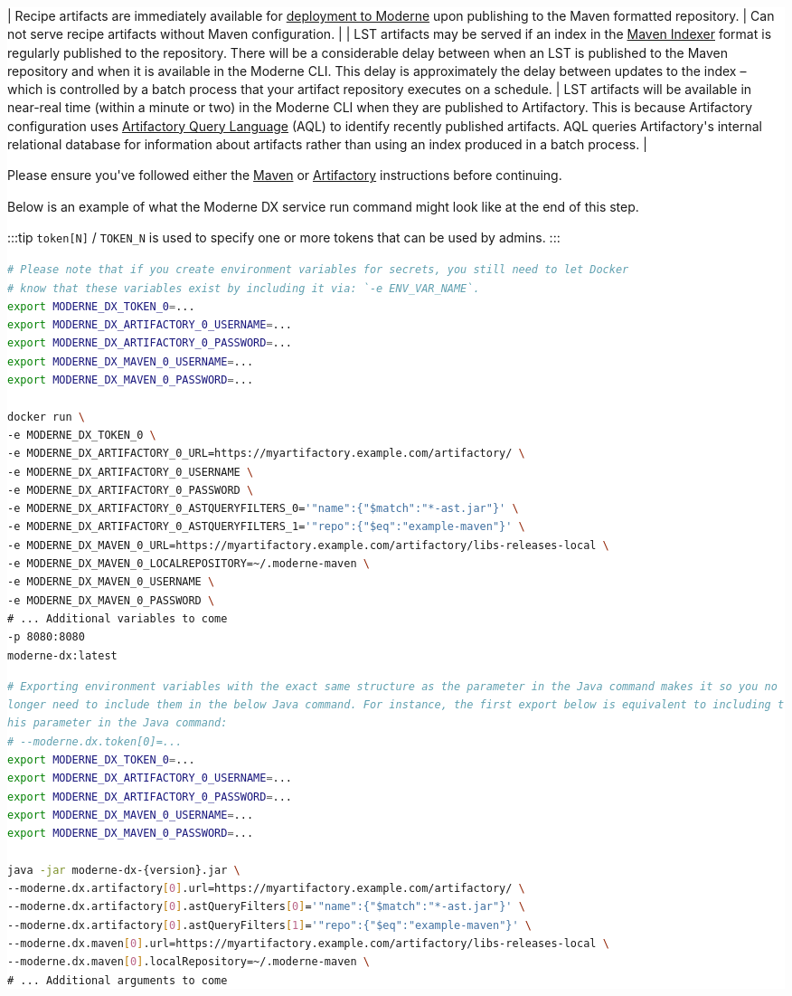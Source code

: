 | Recipe artifacts are immediately available for [deployment to Moderne](../../moderne-platform/how-to-guides/importing-external-recipes.md) upon publishing to the Maven formatted repository.                                                                                                                                                                                                                                                                       | Can not serve recipe artifacts without Maven configuration.                                                                                                                                                                                                                                                                                                                                                                                                                                 |
| LST artifacts may be served if an index in the [Maven Indexer](https://maven.apache.org/maven-indexer/) format is regularly published to the repository. There will be a considerable delay between when an LST is published to the Maven repository and when it is available in the Moderne CLI. This delay is approximately the delay between updates to the index – which is controlled by a batch process that your artifact repository executes on a schedule. | LST artifacts will be available in near-real time (within a minute or two) in the Moderne CLI when they are published to Artifactory. This is because Artifactory configuration uses [Artifactory Query Language](https://www.jfrog.com/confluence/display/JFROG/Artifactory+Query+Language) (AQL) to identify recently published artifacts. AQL queries Artifactory's internal relational database for information about artifacts rather than using an index produced in a batch process. |

Please ensure you've followed either the [Maven](./configure-dx-with-maven-repository-access.md) or [Artifactory](./configure-dx-with-artifactory-access.md) instructions before continuing.

Below is an example of what the Moderne DX service run command might look like at the end of this step.

:::tip
`token[N]` / `TOKEN_N` is used to specify one or more tokens that can be used by admins.
:::

<Tabs groupId="dx-type">
<TabItem value="docker-image" label="Docker image">

```bash
# Please note that if you create environment variables for secrets, you still need to let Docker
# know that these variables exist by including it via: `-e ENV_VAR_NAME`.
export MODERNE_DX_TOKEN_0=...
export MODERNE_DX_ARTIFACTORY_0_USERNAME=...
export MODERNE_DX_ARTIFACTORY_0_PASSWORD=...
export MODERNE_DX_MAVEN_0_USERNAME=...
export MODERNE_DX_MAVEN_0_PASSWORD=...

docker run \
-e MODERNE_DX_TOKEN_0 \
-e MODERNE_DX_ARTIFACTORY_0_URL=https://myartifactory.example.com/artifactory/ \
-e MODERNE_DX_ARTIFACTORY_0_USERNAME \
-e MODERNE_DX_ARTIFACTORY_0_PASSWORD \
-e MODERNE_DX_ARTIFACTORY_0_ASTQUERYFILTERS_0='"name":{"$match":"*-ast.jar"}' \
-e MODERNE_DX_ARTIFACTORY_0_ASTQUERYFILTERS_1='"repo":{"$eq":"example-maven"}' \
-e MODERNE_DX_MAVEN_0_URL=https://myartifactory.example.com/artifactory/libs-releases-local \
-e MODERNE_DX_MAVEN_0_LOCALREPOSITORY=~/.moderne-maven \
-e MODERNE_DX_MAVEN_0_USERNAME \
-e MODERNE_DX_MAVEN_0_PASSWORD \
# ... Additional variables to come
-p 8080:8080
moderne-dx:latest
```
</TabItem>

<TabItem value="executable-jar" label="Executable JAR">

```bash
# Exporting environment variables with the exact same structure as the parameter in the Java command makes it so you no longer need to include them in the below Java command. For instance, the first export below is equivalent to including this parameter in the Java command:
# --moderne.dx.token[0]=...
export MODERNE_DX_TOKEN_0=...
export MODERNE_DX_ARTIFACTORY_0_USERNAME=...
export MODERNE_DX_ARTIFACTORY_0_PASSWORD=...
export MODERNE_DX_MAVEN_0_USERNAME=...
export MODERNE_DX_MAVEN_0_PASSWORD=...

java -jar moderne-dx-{version}.jar \
--moderne.dx.artifactory[0].url=https://myartifactory.example.com/artifactory/ \
--moderne.dx.artifactory[0].astQueryFilters[0]='"name":{"$match":"*-ast.jar"}' \
--moderne.dx.artifactory[0].astQueryFilters[1]='"repo":{"$eq":"example-maven"}' \
--moderne.dx.maven[0].url=https://myartifactory.example.com/artifactory/libs-releases-local \
--moderne.dx.maven[0].localRepository=~/.moderne-maven \
# ... Additional arguments to come
```
</TabItem>
</Tabs>
